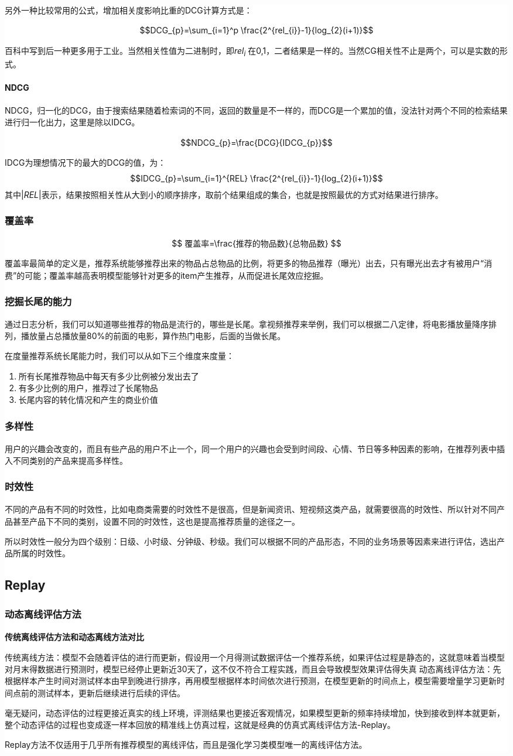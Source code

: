 另外一种比较常用的公式，增加相关度影响比重的DCG计算方式是：

$$DCG_{p}=\sum_{i=1}^p \frac{2^{rel_{i}}-1}{log_{2}(i+1)}$$

百科中写到后一种更多用于工业。当然相关性值为二进制时，即$rel_{i}$ 在0,1，二者结果是一样的。当然CG相关性不止是两个，可以是实数的形式。

#### NDCG

NDCG，归一化的DCG，由于搜索结果随着检索词的不同，返回的数量是不一样的，而DCG是一个累加的值，没法针对两个不同的检索结果进行归一化出力，这里是除以IDCG。

$$NDCG_{p}=\frac{DCG}{IDCG_{p}}$$

IDCG为理想情况下的最大的DCG的值，为：
$$IDCG_{p}=\sum_{i=1}^{REL} \frac{2^{rel_{i}}-1}{log_{2}(i+1)}$$
其中$|REL|$表示，结果按照相关性从大到小的顺序排序，取前个结果组成的集合，也就是按照最优的方式对结果进行排序。

### 覆盖率

$$ 覆盖率=\frac{推荐的物品数}{总物品数} $$

覆盖率最简单的定义是，推荐系统能够推荐出来的物品占总物品的比例，将更多的物品推荐（曝光）出去，只有曝光出去才有被用户“消费”的可能；覆盖率越高表明模型能够针对更多的item产生推荐，从而促进长尾效应挖掘。

###  挖掘长尾的能力
通过日志分析，我们可以知道哪些推荐的物品是流行的，哪些是长尾。拿视频推荐来举例，我们可以根据二八定律，将电影播放量降序排列，播放量占总播放量80%的前面的电影，算作热门电影，后面的当做长尾。

在度量推荐系统长尾能力时，我们可以从如下三个维度来度量：

1. 所有长尾推荐物品中每天有多少比例被分发出去了
2. 有多少比例的用户，推荐过了长尾物品
3. 长尾内容的转化情况和产生的商业价值

### 多样性

用户的兴趣会改变的，而且有些产品的用户不止一个，同一个用户的兴趣也会受到时间段、心情、节日等多种因素的影响，在推荐列表中插入不同类别的产品来提高多样性。

### 时效性

不同的产品有不同的时效性，比如电商类需要的时效性不是很高，但是新闻资讯、短视频这类产品，就需要很高的时效性、所以针对不同产品甚至产品下不同的类别，设置不同的时效性，这也是提高推荐质量的途径之一。

所以时效性一般分为四个级别：日级、小时级、分钟级、秒级。我们可以根据不同的产品形态，不同的业务场景等因素来进行评估，选出产品所属的时效性。


## Replay

### 动态离线评估方法

**传统离线评估方法和动态离线方法对比**

传统离线方法：模型不会随着评估的进行而更新，假设用一个月得测试数据评估一个推荐系统，如果评估过程是静态的，这就意味着当模型对月末得数据进行预测时，模型已经停止更新近30天了，这不仅不符合工程实践，而且会导致模型效果评估得失真
动态离线评估方法：先根据样本产生时间对测试样本由早到晚进行排序，再用模型根据样本时间依次进行预测，在模型更新的时间点上，模型需要增量学习更新时间点前的测试样本，更新后继续进行后续的评估。

毫无疑问，动态评估的过程更接近真实的线上环境，评测结果也更接近客观情况，如果模型更新的频率持续增加，快到接收到样本就更新，整个动态评估的过程也变成逐一样本回放的精准线上仿真过程，这就是经典的仿真式离线评估方法-Replay。

Replay方法不仅适用于几乎所有推荐模型的离线评估，而且是强化学习类模型唯一的离线评估方法。
